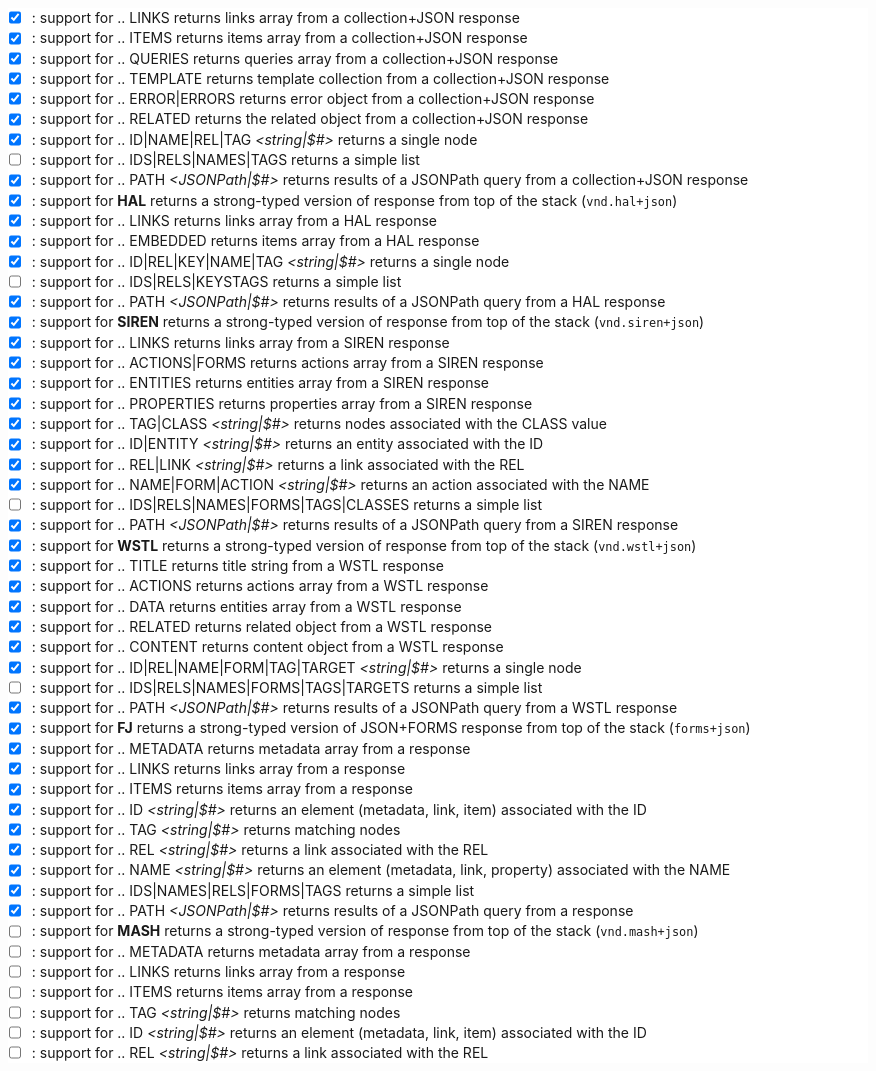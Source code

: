  - [x] : support for .. LINKS returns links array from a collection+JSON response
 - [x] : support for .. ITEMS returns items array from a collection+JSON response
 - [x] : support for .. QUERIES returns queries array from a collection+JSON response
 - [x] : support for .. TEMPLATE returns template collection from a collection+JSON response
 - [x] : support for .. ERROR|ERRORS returns error object from a collection+JSON response
 - [x] : support for .. RELATED returns the related object from a collection+JSON response
 - [x] : support for .. ID|NAME|REL|TAG _<string|$#>_ returns a single node
 - [ ] : support for .. IDS|RELS|NAMES|TAGS returns a simple list 
 - [x] : support for .. PATH _<JSONPath|$#>_ returns results of a JSONPath query from a collection+JSON response
 - [x] : support for **HAL** returns a strong-typed version of response from top of the stack (`vnd.hal+json`)
 - [x] : support for .. LINKS returns links array from a HAL response
 - [x] : support for .. EMBEDDED returns items array from a HAL response
 - [x] : support for .. ID|REL|KEY|NAME|TAG _<string|$#>_ returns a single node
 - [ ] : support for .. IDS|RELS|KEYSTAGS returns a simple list 
 - [x] : support for .. PATH _<JSONPath|$#>_ returns results of a JSONPath query from a HAL response
 - [x] : support for **SIREN** returns a strong-typed version of response from top of the stack (`vnd.siren+json`)
 - [x] : support for .. LINKS returns links array from a SIREN response
 - [x] : support for .. ACTIONS|FORMS returns actions array from a SIREN response
 - [x] : support for .. ENTITIES returns entities array from a SIREN response
 - [x] : support for .. PROPERTIES returns properties array from a SIREN response
 - [x] : support for .. TAG|CLASS _<string|$#>_ returns nodes associated with the CLASS value
 - [x] : support for .. ID|ENTITY _<string|$#>_ returns an entity associated with the ID
 - [x] : support for .. REL|LINK _<string|$#>_ returns a link associated with the REL
 - [x] : support for .. NAME|FORM|ACTION _<string|$#>_ returns an action associated with the NAME
 - [ ] : support for .. IDS|RELS|NAMES|FORMS|TAGS|CLASSES returns a simple list 
 - [x] : support for .. PATH _<JSONPath|$#>_ returns results of a JSONPath query from a SIREN response
 - [x] : support for **WSTL** returns a strong-typed version of response from top of the stack (`vnd.wstl+json`)
 - [x] : support for .. TITLE returns title string from a WSTL response
 - [x] : support for .. ACTIONS returns actions array from a WSTL response
 - [x] : support for .. DATA returns entities array from a WSTL response
 - [x] : support for .. RELATED returns related object from a WSTL response
 - [x] : support for .. CONTENT returns content object from a WSTL response
 - [x] : support for .. ID|REL|NAME|FORM|TAG|TARGET _<string|$#>_ returns a single node
 - [ ] : support for .. IDS|RELS|NAMES|FORMS|TAGS|TARGETS returns a simple list
 - [x] : support for .. PATH _<JSONPath|$#>_ returns results of a JSONPath query from a WSTL response
 - [x] : support for **FJ** returns a strong-typed version of JSON+FORMS response from top of the stack (`forms+json`)
 - [x] : support for .. METADATA returns metadata array from a response
 - [x] : support for .. LINKS returns links array from a response
 - [x] : support for .. ITEMS returns items array from a response
 - [x] : support for .. ID _<string|$#>_ returns an element (metadata, link, item) associated with the ID
 - [x] : support for .. TAG _<string|$#>_ returns matching nodes
 - [x] : support for .. REL _<string|$#>_ returns a link associated with the REL
 - [x] : support for .. NAME _<string|$#>_ returns an element (metadata, link, property) associated with the NAME
 - [x] : support for .. IDS|NAMES|RELS|FORMS|TAGS returns a simple list 
 - [x] : support for .. PATH _<JSONPath|$#>_ returns results of a JSONPath query from a response
 - [ ] : support for **MASH** returns a strong-typed version of response from top of the stack (`vnd.mash+json`)
 - [ ] : support for .. METADATA returns metadata array from a response
 - [ ] : support for .. LINKS returns links array from a response
 - [ ] : support for .. ITEMS returns items array from a response
 - [ ] : support for .. TAG _<string|$#>_ returns matching nodes
 - [ ] : support for .. ID _<string|$#>_ returns an element (metadata, link, item) associated with the ID
 - [ ] : support for .. REL _<string|$#>_ returns a link associated with the REL